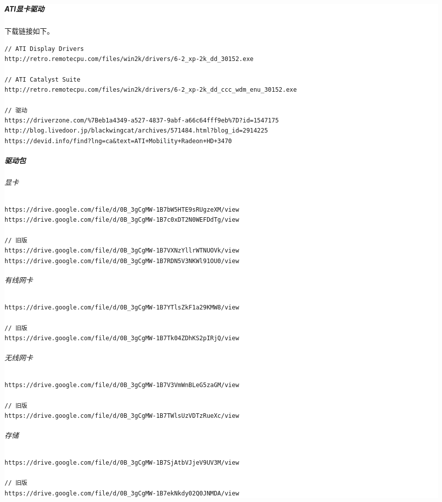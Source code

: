 ##### ATI显卡驱动

下载链接如下。

```
// ATI Display Drivers
http://retro.remotecpu.com/files/win2k/drivers/6-2_xp-2k_dd_30152.exe

// ATI Catalyst Suite
http://retro.remotecpu.com/files/win2k/drivers/6-2_xp-2k_dd_ccc_wdm_enu_30152.exe

// 驱动
https://driverzone.com/%7Beb1a4349-a527-4837-9abf-a66c64fff9eb%7D?id=1547175
http://blog.livedoor.jp/blackwingcat/archives/571484.html?blog_id=2914225
https://devid.info/find?lng=ca&text=ATI+Mobility+Radeon+HD+3470
```

##### 驱动包

###### 显卡

```
https://drive.google.com/file/d/0B_3gCgMW-1B7bW5HTE9sRUgzeXM/view
https://drive.google.com/file/d/0B_3gCgMW-1B7c0xDT2N0WEFDdTg/view

// 旧版
https://drive.google.com/file/d/0B_3gCgMW-1B7VXNzYllrWTNUOVk/view
https://drive.google.com/file/d/0B_3gCgMW-1B7RDN5V3NKWl91OU0/view
```

###### 有线网卡

```
https://drive.google.com/file/d/0B_3gCgMW-1B7YTlsZkF1a29KMW8/view

// 旧版
https://drive.google.com/file/d/0B_3gCgMW-1B7Tk04ZDhKS2pIRjQ/view
```

###### 无线网卡

```
https://drive.google.com/file/d/0B_3gCgMW-1B7V3VmWnBLeG5zaGM/view

// 旧版
https://drive.google.com/file/d/0B_3gCgMW-1B7TWlsUzVDTzRueXc/view
```

###### 存储

```
https://drive.google.com/file/d/0B_3gCgMW-1B7SjAtbVJjeV9UV3M/view

// 旧版
https://drive.google.com/file/d/0B_3gCgMW-1B7ekNkdy02Q0JNMDA/view
```
